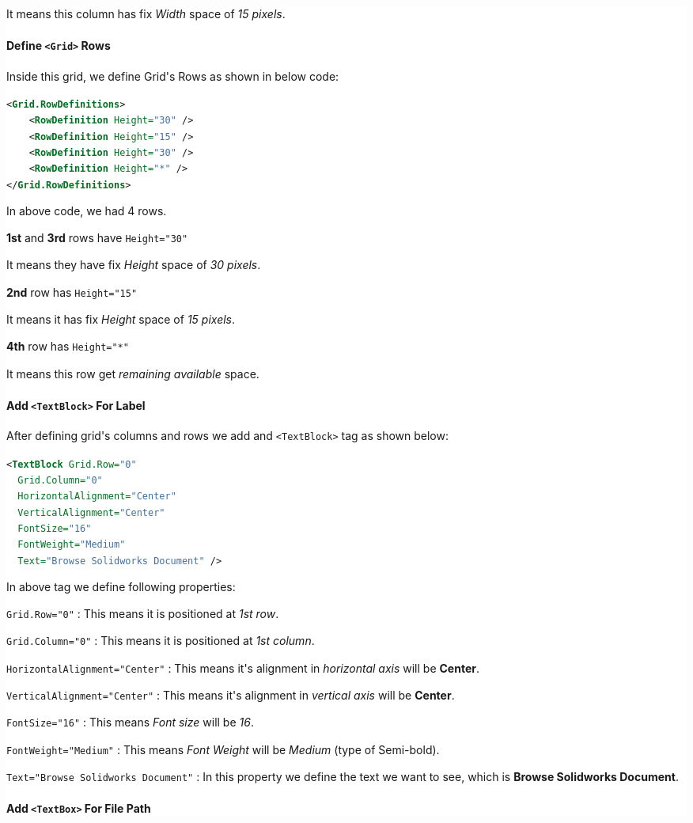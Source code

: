 It means this column has fix *Width* space of *15 pixels*.

#### Define `<Grid>` Rows

Inside this grid, we define Grid's Rows as shown in below code:

```xml
<Grid.RowDefinitions>
	<RowDefinition Height="30" />
	<RowDefinition Height="15" />
	<RowDefinition Height="30" />
	<RowDefinition Height="*" />
</Grid.RowDefinitions>
```

In above code, we had 4 rows.

**1st** and **3rd** rows have `Height="30"`

It means they have fix *Height* space of *30 pixels*.

**2nd** row has `Height="15"`

It means it has fix *Height* space of *15 pixels*.

**4th** row has `Height="*"`

It means this row get *remaining available* space.

#### Add `<TextBlock>` For Label

After defining grid's columns and rows we add and `<TextBlock>` tag as shown below:

```xml
<TextBlock Grid.Row="0"
  Grid.Column="0"
  HorizontalAlignment="Center"
  VerticalAlignment="Center"
  FontSize="16"
  FontWeight="Medium"
  Text="Browse Solidworks Document" />
```

In above tag we define following properties:

`Grid.Row="0"` : This means it is positioned at *1st row*.

`Grid.Column="0"` : This means it is positioned at *1st column*.

`HorizontalAlignment="Center"` : This means it's alignment in *horizontal axis* will be **Center**.

`VerticalAlignment="Center"` : This means it's alignment in *vertical axis* will be **Center**.

`FontSize="16"` : This means *Font size* will be *16*.

`FontWeight="Medium"` : This means *Font Weight* will be *Medium* (type of Semi-bold).

`Text="Browse Solidworks Document"` : In this property we define the text we want to see, which is **Browse Solidworks Document**.

#### Add `<TextBox>` For File Path
